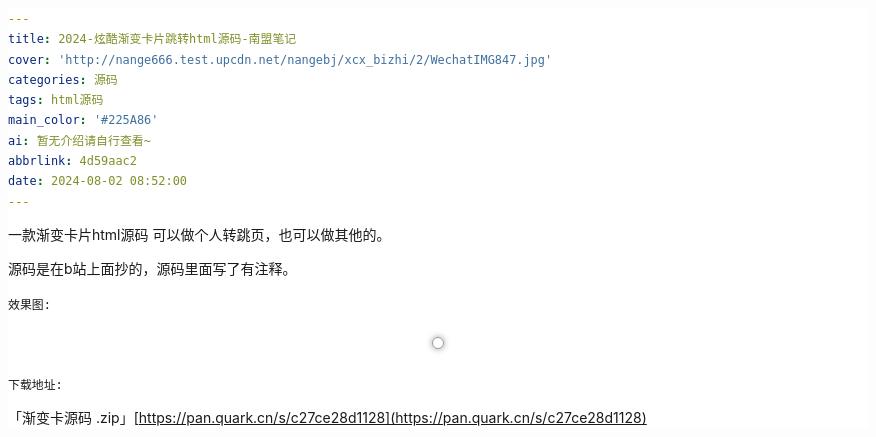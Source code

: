 ```yaml
---
title: 2024-炫酷渐变卡片跳转html源码-南盟笔记
cover: 'http://nange666.test.upcdn.net/nangebj/xcx_bizhi/2/WechatIMG847.jpg'
categories: 源码
tags: html源码
main_color: '#225A86'
ai: 暂无介绍请自行查看~
abbrlink: 4d59aac2
date: 2024-08-02 08:52:00
---
```

一款渐变卡片html源码 可以做个人转跳页，也可以做其他的。

源码是在b站上面抄的，源码里面写了有注释。

`效果图:`

<p style="text-align: center; padding: 6px;"  align="center">
		<img src="http://nange666.test.upcdn.net/hexowznr/wzrn0729.png" alt="" style="border: 1px solid #979899; border-radius: 19px; padding: 5px; box-shadow: #979899 0px 0px 6px; width: 100%;vertical-align:baseline;box-sizing:border-box;max-width:100% !important;" draggable="false" data-ratio="0.5622254758418741" data-w="1366"/>
</p>

`下载地址:`

「渐变卡源码 .zip」[https://pan.quark.cn/s/c27ce28d1128](https://pan.quark.cn/s/c27ce28d1128)